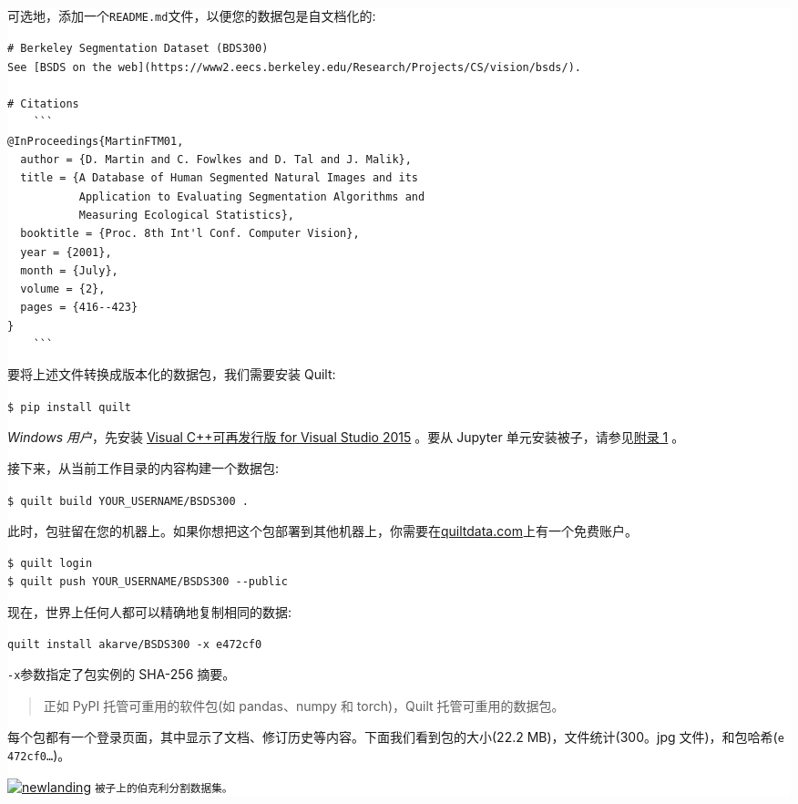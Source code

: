 可选地，添加一个`README.md`文件，以便您的数据包是自文档化的:

```
# Berkeley Segmentation Dataset (BDS300)
See [BSDS on the web](https://www2.eecs.berkeley.edu/Research/Projects/CS/vision/bsds/).

# Citations
    ```
@InProceedings{MartinFTM01,
  author = {D. Martin and C. Fowlkes and D. Tal and J. Malik},
  title = {A Database of Human Segmented Natural Images and its
           Application to Evaluating Segmentation Algorithms and
           Measuring Ecological Statistics},
  booktitle = {Proc. 8th Int'l Conf. Computer Vision},
  year = {2001},
  month = {July},
  volume = {2},
  pages = {416--423}
}
    ``` 
```

要将上述文件转换成版本化的数据包，我们需要安装 Quilt:

```
$ pip install quilt 
```

*Windows 用户*，先安装 [Visual C++可再发行版 for Visual Studio 2015](https://www.microsoft.com/en-us/download/details.aspx?id=48145) 。要从 Jupyter 单元安装被子，请参见[附录 1](#1installquiltinajupyternotebook) 。

接下来，从当前工作目录的内容构建一个数据包:

```
$ quilt build YOUR_USERNAME/BSDS300 . 
```

此时，包驻留在您的机器上。如果你想把这个包部署到其他机器上，你需要在[quiltdata.com](https://quiltdata.com)上有一个免费账户。

```
$ quilt login
$ quilt push YOUR_USERNAME/BSDS300 --public 
```

现在，世界上任何人都可以精确地复制相同的数据:

```
quilt install akarve/BSDS300 -x e472cf0 
```

`-x`参数指定了包实例的 SHA-256 摘要。

> 正如 PyPI 托管可重用的软件包(如 pandas、numpy 和 torch)，Quilt 托管可重用的数据包。

每个包都有一个登录页面，其中显示了文档、修订历史等内容。下面我们看到包的大小(22.2 MB)，文件统计(300。jpg 文件)，和包哈希(`e472cf0…`)。

[![newlanding](../Images/c0667988eb142ab37fa4b2d9fc21a8ce.png)](https://quiltdata.com/package/akarve/BSDS300) 
<small>被子上的伯克利分割数据集。</small>

